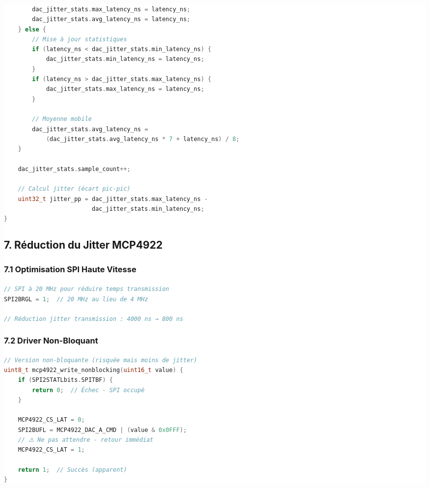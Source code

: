 ```c
        dac_jitter_stats.max_latency_ns = latency_ns;
        dac_jitter_stats.avg_latency_ns = latency_ns;
    } else {
        // Mise à jour statistiques
        if (latency_ns < dac_jitter_stats.min_latency_ns) {
            dac_jitter_stats.min_latency_ns = latency_ns;
        }
        if (latency_ns > dac_jitter_stats.max_latency_ns) {
            dac_jitter_stats.max_latency_ns = latency_ns;
        }

        // Moyenne mobile
        dac_jitter_stats.avg_latency_ns =
            (dac_jitter_stats.avg_latency_ns * 7 + latency_ns) / 8;
    }

    dac_jitter_stats.sample_count++;

    // Calcul jitter (écart pic-pic)
    uint32_t jitter_pp = dac_jitter_stats.max_latency_ns -
                         dac_jitter_stats.min_latency_ns;
}
```

## 7. Réduction du Jitter MCP4922

### 7.1 Optimisation SPI Haute Vitesse
```c
// SPI à 20 MHz pour réduire temps transmission
SPI2BRGL = 1;  // 20 MHz au lieu de 4 MHz

// Réduction jitter transmission : 4000 ns → 800 ns
```

### 7.2 Driver Non-Bloquant
```c
// Version non-bloquante (risquée mais moins de jitter)
uint8_t mcp4922_write_nonblocking(uint16_t value) {
    if (SPI2STATLbits.SPITBF) {
        return 0;  // Échec - SPI occupé
    }

    MCP4922_CS_LAT = 0;
    SPI2BUFL = MCP4922_DAC_A_CMD | (value & 0x0FFF);
    // ⚠️ Ne pas attendre - retour immédiat
    MCP4922_CS_LAT = 1;

    return 1;  // Succès (apparent)
}
```
